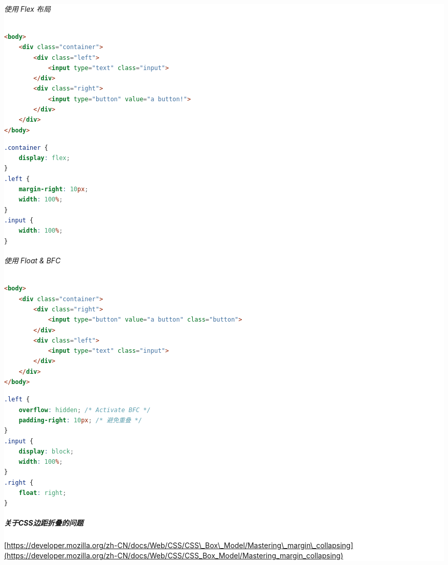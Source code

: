 ###### 使用 Flex 布局

```HTML
<body>
    <div class="container">
        <div class="left">
            <input type="text" class="input">
        </div>
        <div class="right">
            <input type="button" value="a button!">
        </div>
    </div>
</body>
```

```css
.container {
    display: flex;
}
.left {
    margin-right: 10px;
    width: 100%;
}
.input {
    width: 100%;
}
```

###### 使用 Float & BFC

```HTML
<body>
    <div class="container">
        <div class="right">
            <input type="button" value="a button" class="button">
        </div>
        <div class="left">
            <input type="text" class="input">
        </div>
    </div>
</body>
```

```css
.left {
    overflow: hidden; /* Activate BFC */
    padding-right: 10px; /* 避免重叠 */
}
.input {
    display: block;
    width: 100%;
}
.right {
    float: right;
}
```

##### 关于CSS边距折叠的问题

[https://developer.mozilla.org/zh-CN/docs/Web/CSS/CSS\_Box\_Model/Mastering\_margin\_collapsing](https://developer.mozilla.org/zh-CN/docs/Web/CSS/CSS_Box_Model/Mastering_margin_collapsing)

